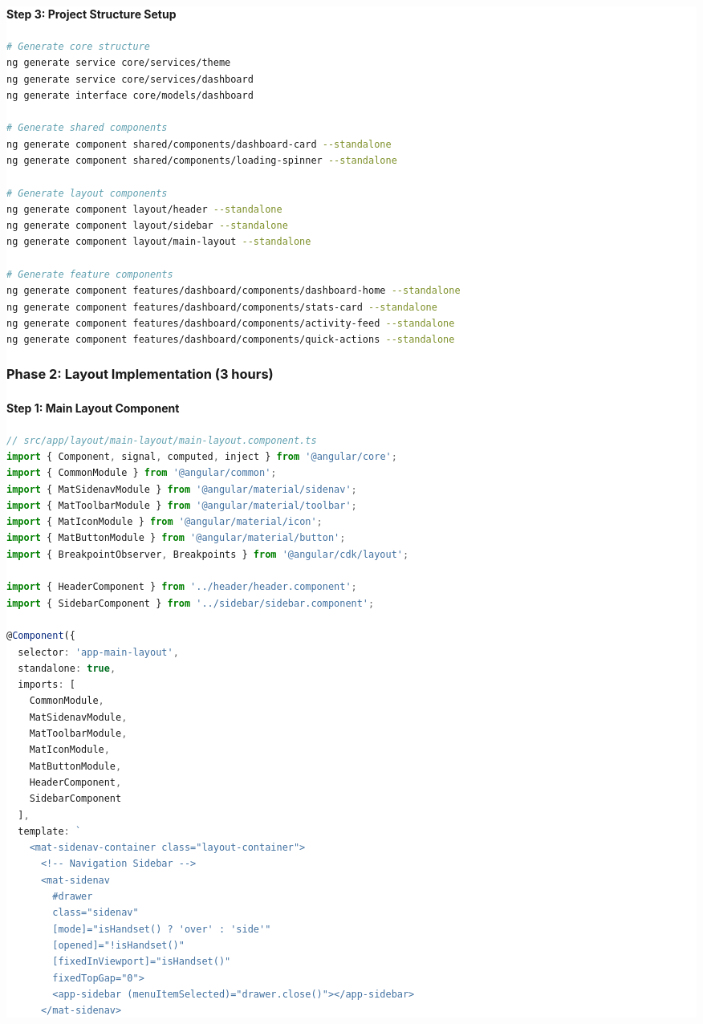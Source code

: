 #### Step 3: Project Structure Setup
```bash
# Generate core structure
ng generate service core/services/theme
ng generate service core/services/dashboard
ng generate interface core/models/dashboard

# Generate shared components
ng generate component shared/components/dashboard-card --standalone
ng generate component shared/components/loading-spinner --standalone

# Generate layout components
ng generate component layout/header --standalone
ng generate component layout/sidebar --standalone
ng generate component layout/main-layout --standalone

# Generate feature components
ng generate component features/dashboard/components/dashboard-home --standalone
ng generate component features/dashboard/components/stats-card --standalone
ng generate component features/dashboard/components/activity-feed --standalone
ng generate component features/dashboard/components/quick-actions --standalone
```

### Phase 2: Layout Implementation (3 hours)

#### Step 1: Main Layout Component
```typescript
// src/app/layout/main-layout/main-layout.component.ts
import { Component, signal, computed, inject } from '@angular/core';
import { CommonModule } from '@angular/common';
import { MatSidenavModule } from '@angular/material/sidenav';
import { MatToolbarModule } from '@angular/material/toolbar';
import { MatIconModule } from '@angular/material/icon';
import { MatButtonModule } from '@angular/material/button';
import { BreakpointObserver, Breakpoints } from '@angular/cdk/layout';

import { HeaderComponent } from '../header/header.component';
import { SidebarComponent } from '../sidebar/sidebar.component';

@Component({
  selector: 'app-main-layout',
  standalone: true,
  imports: [
    CommonModule,
    MatSidenavModule,
    MatToolbarModule,
    MatIconModule,
    MatButtonModule,
    HeaderComponent,
    SidebarComponent
  ],
  template: `
    <mat-sidenav-container class="layout-container">
      <!-- Navigation Sidebar -->
      <mat-sidenav 
        #drawer
        class="sidenav"
        [mode]="isHandset() ? 'over' : 'side'"
        [opened]="!isHandset()"
        [fixedInViewport]="isHandset()"
        fixedTopGap="0">
        <app-sidebar (menuItemSelected)="drawer.close()"></app-sidebar>
      </mat-sidenav>

```